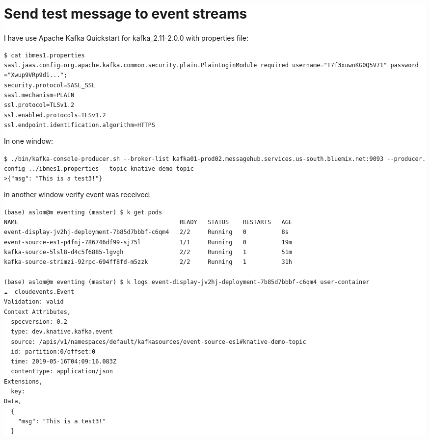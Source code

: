 
# Send test message to event streams

I have use Apache Kafka Quickstart for kafka_2.11-2.0.0 with properties file:

```
$ cat ibmes1.properties
sasl.jaas.config=org.apache.kafka.common.security.plain.PlainLoginModule required username="T7f3xuwnKG0Q5V71" password="Xwup9VRp9di...";
security.protocol=SASL_SSL
sasl.mechanism=PLAIN
ssl.protocol=TLSv1.2
ssl.enabled.protocols=TLSv1.2
ssl.endpoint.identification.algorithm=HTTPS
```

In one window:

```
$ ./bin/kafka-console-producer.sh --broker-list kafka01-prod02.messagehub.services.us-south.bluemix.net:9093 --producer.config ../ibmes1.properties --topic knative-demo-topic
>{"msg": "This is a test3!"}
```

in another window verify event was received:


```
(base) aslom@m eventing (master) $ k get pods
NAME                                              READY   STATUS    RESTARTS   AGE
event-display-jv2hj-deployment-7b85d7bbbf-c6qm4   2/2     Running   0          8s
event-source-es1-p4fnj-786746df99-sj75l           1/1     Running   0          19m
kafka-source-5lsl8-d4c5f6885-lgvgh                2/2     Running   1          51m
kafka-source-strimzi-92rpc-694ff8fd-m5zzk         2/2     Running   1          31h

(base) aslom@m eventing (master) $ k logs event-display-jv2hj-deployment-7b85d7bbbf-c6qm4 user-container
☁️  cloudevents.Event
Validation: valid
Context Attributes,
  specversion: 0.2
  type: dev.knative.kafka.event
  source: /apis/v1/namespaces/default/kafkasources/event-source-es1#knative-demo-topic
  id: partition:0/offset:0
  time: 2019-05-16T04:09:16.083Z
  contenttype: application/json
Extensions,
  key:
Data,
  {
    "msg": "This is a test3!"
  }
```

